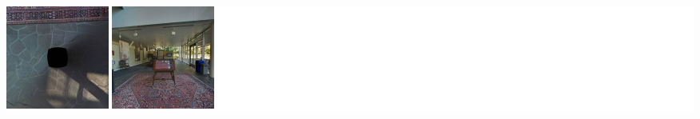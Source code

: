   <img src="../resources/images/computer-history-museum/neg-y.jpg" style="width: 128px" class="border">
  <img src="../resources/images/computer-history-museum/pos-z.jpg" style="width: 128px" class="border">
